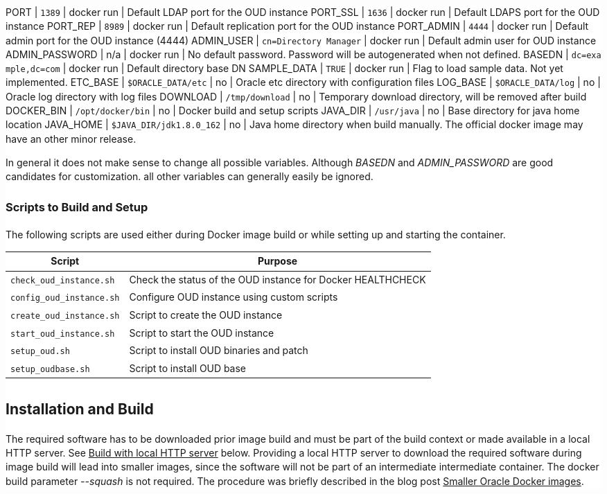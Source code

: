 PORT                 | ```1389```                             | docker run   | Default LDAP port for the OUD instance
PORT_SSL             | ```1636```                             | docker run   | Default LDAPS port for the OUD instance
PORT_REP             | ```8989```                             | docker run   | Default replication port for the OUD instance
PORT_ADMIN           | ```4444```                             | docker run   | Default admin port for the OUD instance (4444)
ADMIN_USER           | ```cn=Directory Manager```             | docker run   | Default admin user for OUD instance
ADMIN_PASSWORD       |  n/a                                   | docker run   | No default password. Password will be autogenerated when not defined.
BASEDN               | ```dc=example,dc=com```                | docker run   | Default directory base DN
SAMPLE_DATA          | ```TRUE```                             | docker run   | Flag to load sample data. Not yet implemented.
ETC_BASE             | ```$ORACLE_DATA/etc```                 | no           | Oracle etc directory with configuration files
LOG_BASE             | ```$ORACLE_DATA/log```                 | no           | Oracle log directory with log files
DOWNLOAD             | ```/tmp/download```                    | no           | Temporary download directory, will be removed after build
DOCKER_BIN           | ```/opt/docker/bin```                  | no           | Docker build and setup scripts
JAVA_DIR             | ```/usr/java```                        | no           | Base directory for java home location
JAVA_HOME            | ```$JAVA_DIR/jdk1.8.0_162```           | no           | Java home directory when build manually. The official docker image may have an other minor release.

In general it does not make sense to change all possible variables. Although *BASEDN* and *ADMIN_PASSWORD* are good candidates for customization. all other variables can generally easily be ignored.

### Scripts to Build and Setup
The following scripts are used either during Docker image build or while setting up and starting the container.

| Script                       | Purpose
| ---------------------------- | ----------------------------------------------------------------------------
| ```check_oud_instance.sh```  | Check the status of the OUD instance for Docker HEALTHCHECK
| ```config_oud_instance.sh``` | Configure OUD instance using custom scripts
| ```create_oud_instance.sh``` | Script to create the OUD instance
| ```start_oud_instance.sh```  | Script to start the OUD instance
| ```setup_oud.sh```           | Script to install OUD binaries and patch
| ```setup_oudbase.sh```       | Script to install OUD base

## Installation and Build
The required software has to be downloaded prior image build and must be part of the build context or made available in a local HTTP server. See [Build with local HTTP server](#build-with-local-http-server) below. Providing a local HTTP server to download the required software during image build will lead into smaller images, since the software will not be part of an intermediate intermediate container. The docker build parameter _--squash_ is not required. The procedure was briefly described in the blog post [Smaller Oracle Docker images](http://www.oradba.ch/2018/03/smaller-oracle-docker-images/).
